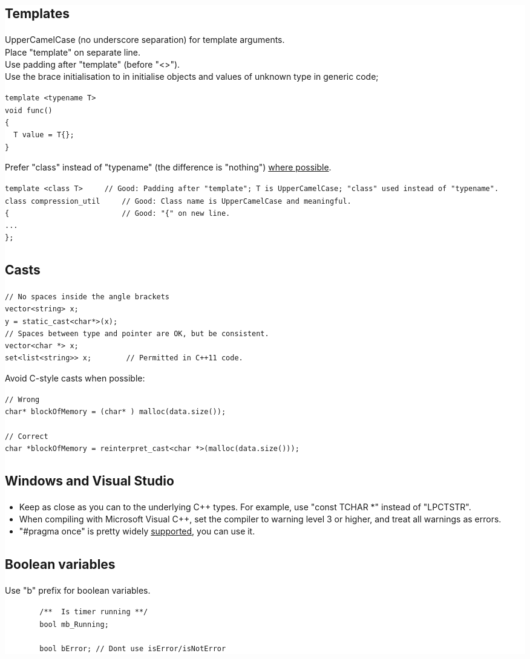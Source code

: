 ## Templates  
UpperCamelCase (no underscore separation) for template arguments.  
Place "template" on separate line.  
Use padding after "template" (before "<>").  
Use the brace initialisation to in initialise objects and values of unknown type in generic code;
```
template <typename T>
void func()
{
  T value = T{};
}
```
Prefer "class" instead of "typename" (the difference is "nothing") [where possible](http://stackoverflow.com/a/11311432).  

```
template <class T>     // Good: Padding after "template"; T is UpperCamelCase; "class" used instead of "typename".
class compression_util     // Good: Class name is UpperCamelCase and meaningful.
{                          // Good: "{" on new line.
...
};
```

## Casts  
```
// No spaces inside the angle brackets
vector<string> x;
y = static_cast<char*>(x);
// Spaces between type and pointer are OK, but be consistent.
vector<char *> x;
set<list<string>> x;        // Permitted in C++11 code.
```

Avoid C-style casts when possible:
```
// Wrong
char* blockOfMemory = (char* ) malloc(data.size());
 
// Correct
char *blockOfMemory = reinterpret_cast<char *>(malloc(data.size()));
```

## Windows and Visual Studio  
* Keep as close as you can to the underlying C++ types. For example, use "const TCHAR *" instead of "LPCTSTR".  
* When compiling with Microsoft Visual C++, set the compiler to warning level 3 or higher, and treat all warnings as errors.  
* "#pragma once" is pretty widely [supported](https://en.wikipedia.org/wiki/Pragma_once#Portability), you can use it.  

## Boolean variables  
Use "b" prefix for boolean variables.  
```
        /**  Is timer running **/
        bool mb_Running;
        
        bool bError; // Dont use isError/isNotError
```
